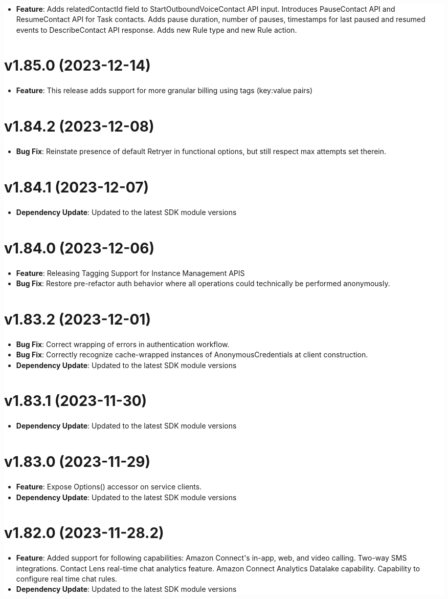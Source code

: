 * **Feature**: Adds relatedContactId field to StartOutboundVoiceContact API input. Introduces PauseContact API and ResumeContact API for Task contacts. Adds pause duration, number of pauses, timestamps for last paused and resumed events to DescribeContact API response. Adds new Rule type and new Rule action.

# v1.85.0 (2023-12-14)

* **Feature**: This release adds support for more granular billing using tags (key:value pairs)

# v1.84.2 (2023-12-08)

* **Bug Fix**: Reinstate presence of default Retryer in functional options, but still respect max attempts set therein.

# v1.84.1 (2023-12-07)

* **Dependency Update**: Updated to the latest SDK module versions

# v1.84.0 (2023-12-06)

* **Feature**: Releasing Tagging Support for Instance Management APIS
* **Bug Fix**: Restore pre-refactor auth behavior where all operations could technically be performed anonymously.

# v1.83.2 (2023-12-01)

* **Bug Fix**: Correct wrapping of errors in authentication workflow.
* **Bug Fix**: Correctly recognize cache-wrapped instances of AnonymousCredentials at client construction.
* **Dependency Update**: Updated to the latest SDK module versions

# v1.83.1 (2023-11-30)

* **Dependency Update**: Updated to the latest SDK module versions

# v1.83.0 (2023-11-29)

* **Feature**: Expose Options() accessor on service clients.
* **Dependency Update**: Updated to the latest SDK module versions

# v1.82.0 (2023-11-28.2)

* **Feature**: Added support for following capabilities: Amazon Connect's in-app, web, and video calling. Two-way SMS integrations. Contact Lens real-time chat analytics feature. Amazon Connect Analytics Datalake capability. Capability to configure real time chat rules.
* **Dependency Update**: Updated to the latest SDK module versions
